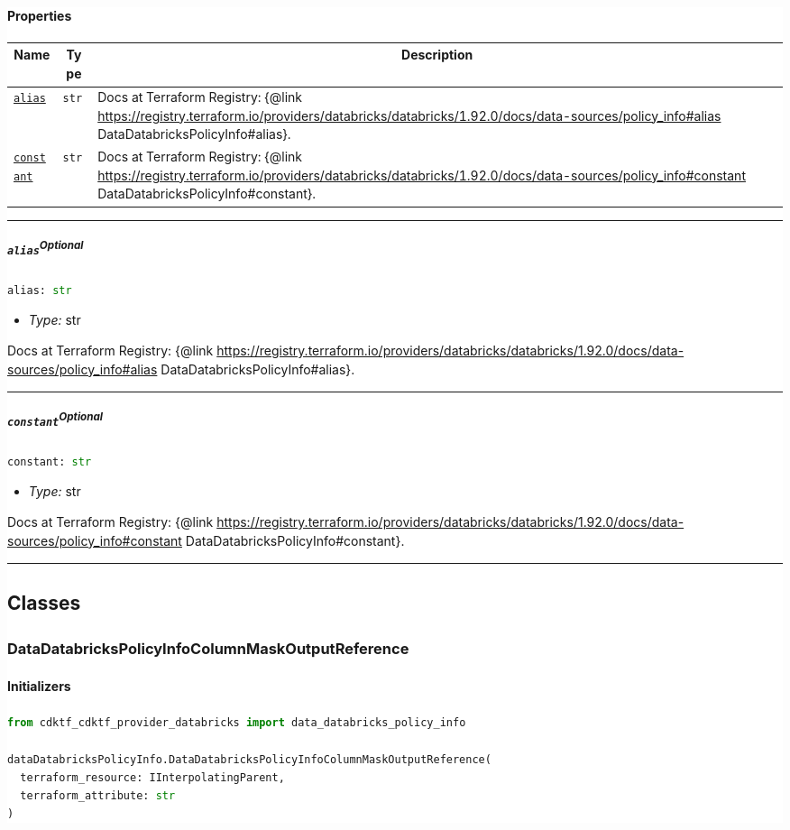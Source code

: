 #### Properties <a name="Properties" id="Properties"></a>

| **Name** | **Type** | **Description** |
| --- | --- | --- |
| <code><a href="#@cdktf/provider-databricks.dataDatabricksPolicyInfo.DataDatabricksPolicyInfoRowFilterUsing.property.alias">alias</a></code> | <code>str</code> | Docs at Terraform Registry: {@link https://registry.terraform.io/providers/databricks/databricks/1.92.0/docs/data-sources/policy_info#alias DataDatabricksPolicyInfo#alias}. |
| <code><a href="#@cdktf/provider-databricks.dataDatabricksPolicyInfo.DataDatabricksPolicyInfoRowFilterUsing.property.constant">constant</a></code> | <code>str</code> | Docs at Terraform Registry: {@link https://registry.terraform.io/providers/databricks/databricks/1.92.0/docs/data-sources/policy_info#constant DataDatabricksPolicyInfo#constant}. |

---

##### `alias`<sup>Optional</sup> <a name="alias" id="@cdktf/provider-databricks.dataDatabricksPolicyInfo.DataDatabricksPolicyInfoRowFilterUsing.property.alias"></a>

```python
alias: str
```

- *Type:* str

Docs at Terraform Registry: {@link https://registry.terraform.io/providers/databricks/databricks/1.92.0/docs/data-sources/policy_info#alias DataDatabricksPolicyInfo#alias}.

---

##### `constant`<sup>Optional</sup> <a name="constant" id="@cdktf/provider-databricks.dataDatabricksPolicyInfo.DataDatabricksPolicyInfoRowFilterUsing.property.constant"></a>

```python
constant: str
```

- *Type:* str

Docs at Terraform Registry: {@link https://registry.terraform.io/providers/databricks/databricks/1.92.0/docs/data-sources/policy_info#constant DataDatabricksPolicyInfo#constant}.

---

## Classes <a name="Classes" id="Classes"></a>

### DataDatabricksPolicyInfoColumnMaskOutputReference <a name="DataDatabricksPolicyInfoColumnMaskOutputReference" id="@cdktf/provider-databricks.dataDatabricksPolicyInfo.DataDatabricksPolicyInfoColumnMaskOutputReference"></a>

#### Initializers <a name="Initializers" id="@cdktf/provider-databricks.dataDatabricksPolicyInfo.DataDatabricksPolicyInfoColumnMaskOutputReference.Initializer"></a>

```python
from cdktf_cdktf_provider_databricks import data_databricks_policy_info

dataDatabricksPolicyInfo.DataDatabricksPolicyInfoColumnMaskOutputReference(
  terraform_resource: IInterpolatingParent,
  terraform_attribute: str
)
```
